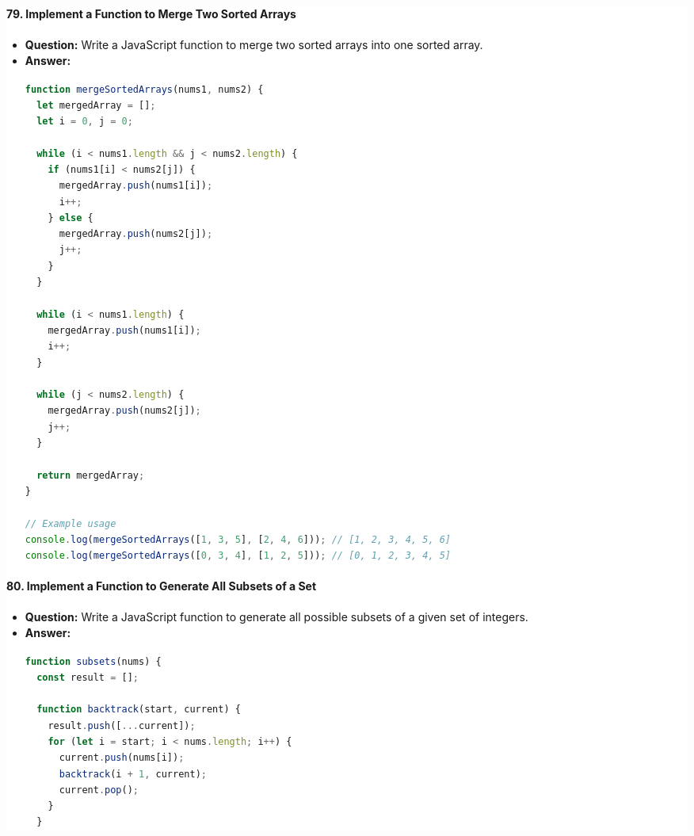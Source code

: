 #### 79. **Implement a Function to Merge Two Sorted Arrays**
   - **Question:** Write a JavaScript function to merge two sorted arrays into one sorted array.
   - **Answer:**
     ```javascript
     function mergeSortedArrays(nums1, nums2) {
       let mergedArray = [];
       let i = 0, j = 0;

       while (i < nums1.length && j < nums2.length) {
         if (nums1[i] < nums2[j]) {
           mergedArray.push(nums1[i]);
           i++;
         } else {
           mergedArray.push(nums2[j]);
           j++;
         }
       }

       while (i < nums1.length) {
         mergedArray.push(nums1[i]);
         i++;
       }

       while (j < nums2.length) {
         mergedArray.push(nums2[j]);
         j++;
       }

       return mergedArray;
     }

     // Example usage
     console.log(mergeSortedArrays([1, 3, 5], [2, 4, 6])); // [1, 2, 3, 4, 5, 6]
     console.log(mergeSortedArrays([0, 3, 4], [1, 2, 5])); // [0, 1, 2, 3, 4, 5]
     ```

#### 80. **Implement a Function to Generate All Subsets of a Set**
   - **Question:** Write a JavaScript function to generate all possible subsets of a given set of integers.
   - **Answer:**
     ```javascript
     function subsets(nums) {
       const result = [];

       function backtrack(start, current) {
         result.push([...current]);
         for (let i = start; i < nums.length; i++) {
           current.push(nums[i]);
           backtrack(i + 1, current);
           current.pop();
         }
       }
